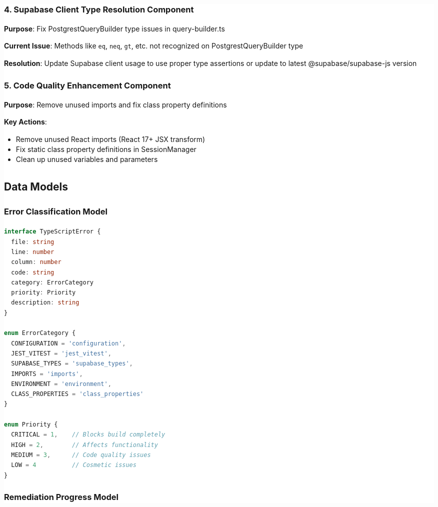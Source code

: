 ### 4. Supabase Client Type Resolution Component

**Purpose**: Fix PostgrestQueryBuilder type issues in query-builder.ts

**Current Issue**: Methods like `eq`, `neq`, `gt`, etc. not recognized on PostgrestQueryBuilder type

**Resolution**: Update Supabase client usage to use proper type assertions or update to latest @supabase/supabase-js version

### 5. Code Quality Enhancement Component

**Purpose**: Remove unused imports and fix class property definitions

**Key Actions**:
- Remove unused React imports (React 17+ JSX transform)
- Fix static class property definitions in SessionManager
- Clean up unused variables and parameters

## Data Models

### Error Classification Model

```typescript
interface TypeScriptError {
  file: string
  line: number
  column: number
  code: string
  category: ErrorCategory
  priority: Priority
  description: string
}

enum ErrorCategory {
  CONFIGURATION = 'configuration',
  JEST_VITEST = 'jest_vitest', 
  SUPABASE_TYPES = 'supabase_types',
  IMPORTS = 'imports',
  ENVIRONMENT = 'environment',
  CLASS_PROPERTIES = 'class_properties'
}

enum Priority {
  CRITICAL = 1,    // Blocks build completely
  HIGH = 2,        // Affects functionality
  MEDIUM = 3,      // Code quality issues
  LOW = 4          // Cosmetic issues
}
```

### Remediation Progress Model
